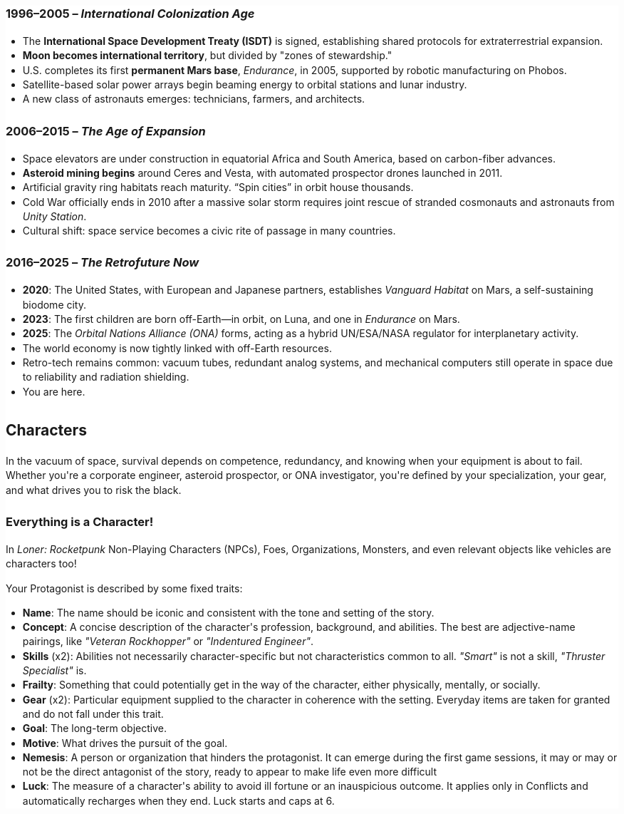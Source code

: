 ### **1996–2005** – *International Colonization Age*

* The **International Space Development Treaty (ISDT)** is signed, establishing shared protocols for extraterrestrial expansion.  
* **Moon becomes international territory**, but divided by "zones of stewardship."  
* U.S. completes its first **permanent Mars base**, *Endurance*, in 2005, supported by robotic manufacturing on Phobos.  
* Satellite-based solar power arrays begin beaming energy to orbital stations and lunar industry.  
* A new class of astronauts emerges: technicians, farmers, and architects.

### **2006–2015** – *The Age of Expansion*

* Space elevators are under construction in equatorial Africa and South America, based on carbon-fiber advances.  
* **Asteroid mining begins** around Ceres and Vesta, with automated prospector drones launched in 2011\.  
* Artificial gravity ring habitats reach maturity. “Spin cities” in orbit house thousands.  
* Cold War officially ends in 2010 after a massive solar storm requires joint rescue of stranded cosmonauts and astronauts from *Unity Station*.  
* Cultural shift: space service becomes a civic rite of passage in many countries.

### **2016–2025** – *The Retrofuture Now*

* **2020**: The United States, with European and Japanese partners, establishes *Vanguard Habitat* on Mars, a self-sustaining biodome city.  
* **2023**: The first children are born off-Earth—in orbit, on Luna, and one in *Endurance* on Mars.  
* **2025**: The *Orbital Nations Alliance (ONA)* forms, acting as a hybrid UN/ESA/NASA regulator for interplanetary activity.  
* The world economy is now tightly linked with off-Earth resources.  
* Retro-tech remains common: vacuum tubes, redundant analog systems, and mechanical computers still operate in space due to reliability and radiation shielding.  
* You are here.

## Characters

In the vacuum of space, survival depends on competence, redundancy, and knowing when your equipment is about to fail. Whether you're a corporate engineer, asteroid prospector, or ONA investigator, you're defined by your specialization, your gear, and what drives you to risk the black.

### Everything is a Character!

In *Loner: Rocketpunk* Non-Playing Characters (NPCs), Foes, Organizations, Monsters, and even relevant objects like vehicles are characters too!

Your Protagonist is described by some fixed traits:

- **Name**: The name should be iconic and consistent with the tone and setting of the story.
- **Concept**: A concise description of the character's profession, background, and abilities. The best are adjective-name pairings, like *"Veteran Rockhopper"* or *"Indentured Engineer"*.
- **Skills** (x2): Abilities not necessarily character-specific but not characteristics common to all. *"Smart"* is not a skill, *"Thruster Specialist"* is.
- **Frailty**: Something that could potentially get in the way of the character, either physically, mentally, or socially.
- **Gear** (x2): Particular equipment supplied to the character in coherence with the setting. Everyday items are taken for granted and do not fall under this trait.
- **Goal**: The long-term objective.
- **Motive**: What drives the pursuit of the goal.
- **Nemesis**: A person or organization that hinders the protagonist. It can emerge during the first game sessions, it may or may or not be the direct antagonist of the story, ready to appear to make life even more difficult
- **Luck**: The measure of a character's ability to avoid ill fortune or an inauspicious outcome. It applies only in Conflicts and automatically recharges when they end. Luck starts and caps at 6.
